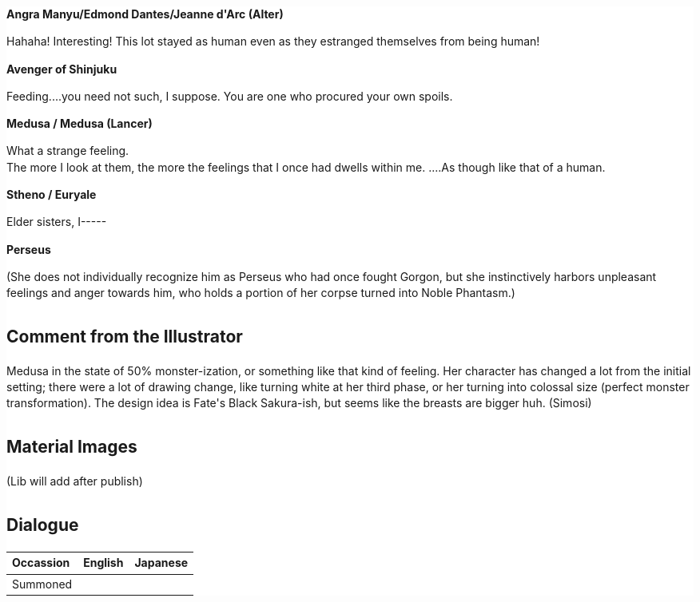 **Angra Manyu/Edmond Dantes/Jeanne d'Arc (Alter)**  
  
Hahaha! Interesting! This lot stayed as human even as they estranged themselves from being human!  
  
**Avenger of Shinjuku**  
  
Feeding....you need not such, I suppose. You are one who procured your own spoils.  
  
**Medusa / Medusa (Lancer)**  
  
What a strange feeling.  
The more I look at them, the more the feelings that I once had dwells within me. ....As though like that of a human.  
  
**Stheno / Euryale**  
  
Elder sisters, I-----  
  
**Perseus**  
  
(She does not individually recognize him as Perseus who had once fought Gorgon, but she instinctively harbors unpleasant feelings and anger towards him, who holds a portion of her corpse turned into Noble Phantasm.)  
  
## Comment from the Illustrator  
  
Medusa in the state of 50% monster-ization, or something like that kind of feeling. Her character has changed a lot from the initial setting; there were a lot of drawing change, like turning white at her third phase, or her turning into colossal size (perfect monster transformation). The design idea is Fate's Black Sakura-ish, but seems like the breasts are bigger huh. (Simosi)  
  
## Material Images  
  
(Lib will add after publish)  
  
## Dialogue  
  
| Occassion | English | Japanese |  
|:--------|:--------:|:--------:|  
| Summoned |  |  |  